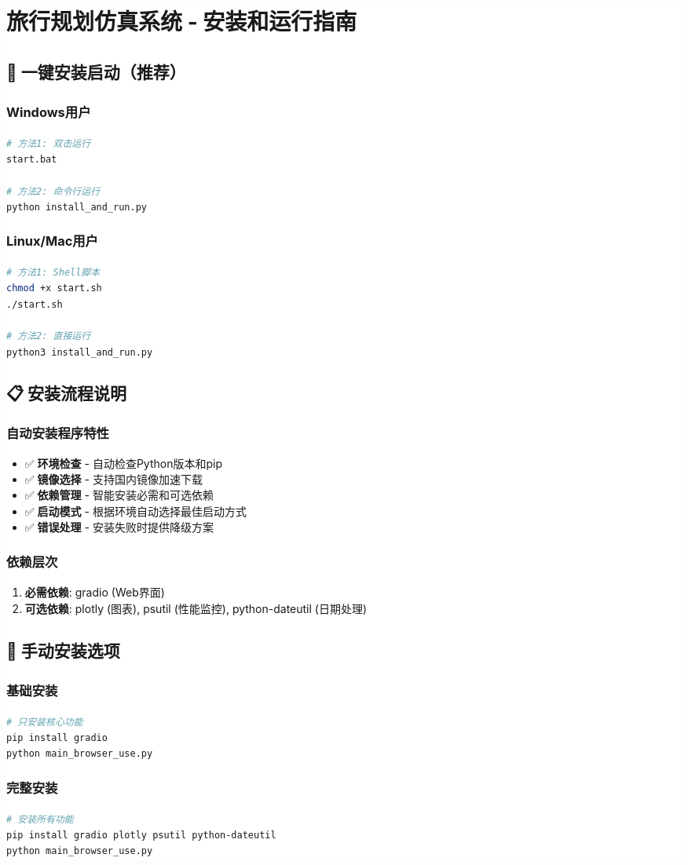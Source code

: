 # 旅行规划仿真系统 - 安装和运行指南

## 🚀 一键安装启动（推荐）

### Windows用户
```bash
# 方法1: 双击运行
start.bat

# 方法2: 命令行运行
python install_and_run.py
```

### Linux/Mac用户
```bash
# 方法1: Shell脚本
chmod +x start.sh
./start.sh

# 方法2: 直接运行
python3 install_and_run.py
```

## 📋 安装流程说明

### 自动安装程序特性
- ✅ **环境检查** - 自动检查Python版本和pip
- ✅ **镜像选择** - 支持国内镜像加速下载
- ✅ **依赖管理** - 智能安装必需和可选依赖
- ✅ **启动模式** - 根据环境自动选择最佳启动方式
- ✅ **错误处理** - 安装失败时提供降级方案

### 依赖层次
1. **必需依赖**: gradio (Web界面)
2. **可选依赖**: plotly (图表), psutil (性能监控), python-dateutil (日期处理)

## 🔧 手动安装选项

### 基础安装
```bash
# 只安装核心功能
pip install gradio
python main_browser_use.py
```

### 完整安装
```bash
# 安装所有功能
pip install gradio plotly psutil python-dateutil
python main_browser_use.py
```
